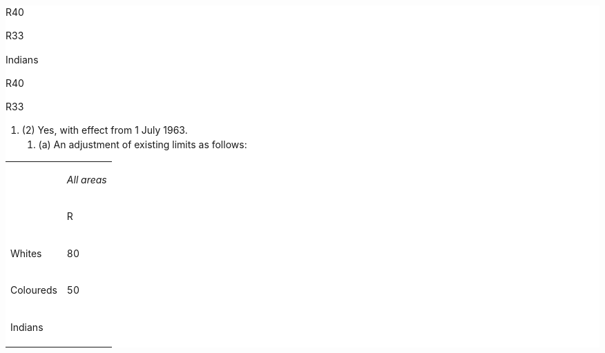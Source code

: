 <td><p>R40</p></td>

<td><p>R33</p></td>

</tr>

<tr>

<td><p>Indians</p></td>

<td><p>R40</p></td>

<td><p>R33</p></td>

</tr>

</table>

<ol>

<li>(2) Yes, with effect from 1 July 1963.

<ol>

<li>(a) An adjustment of existing limits as follows:</li></ol></li>

</ol>

<table>

<tr>

<td><p></p></td>

<td><p><i>All areas</i></p></td>

</tr>

<tr>

<td><p></p></td>

<td><p>R</p></td>

</tr>

<tr>

<td><p>Whites</p></td>

<td><p>80</p></td>

</tr>

<tr>

<td><p>Coloureds</p></td>

<td><p>50</p></td>

</tr>

<tr>

<td><p>Indians</p></td>
